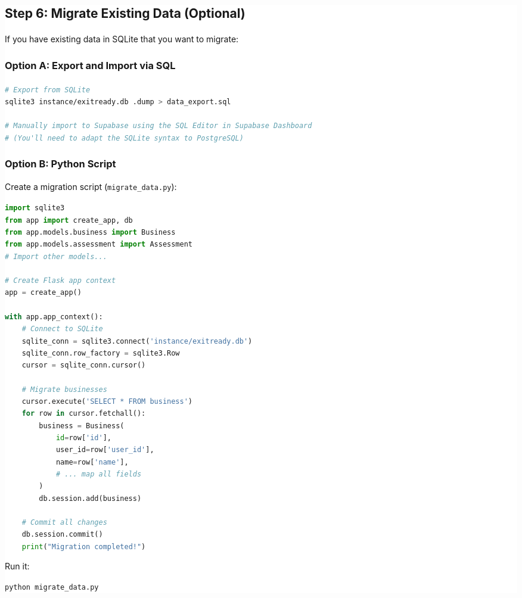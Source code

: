 ## Step 6: Migrate Existing Data (Optional)

If you have existing data in SQLite that you want to migrate:

### Option A: Export and Import via SQL

```bash
# Export from SQLite
sqlite3 instance/exitready.db .dump > data_export.sql

# Manually import to Supabase using the SQL Editor in Supabase Dashboard
# (You'll need to adapt the SQLite syntax to PostgreSQL)
```

### Option B: Python Script

Create a migration script (`migrate_data.py`):

```python
import sqlite3
from app import create_app, db
from app.models.business import Business
from app.models.assessment import Assessment
# Import other models...

# Create Flask app context
app = create_app()

with app.app_context():
    # Connect to SQLite
    sqlite_conn = sqlite3.connect('instance/exitready.db')
    sqlite_conn.row_factory = sqlite3.Row
    cursor = sqlite_conn.cursor()

    # Migrate businesses
    cursor.execute('SELECT * FROM business')
    for row in cursor.fetchall():
        business = Business(
            id=row['id'],
            user_id=row['user_id'],
            name=row['name'],
            # ... map all fields
        )
        db.session.add(business)

    # Commit all changes
    db.session.commit()
    print("Migration completed!")
```

Run it:
```bash
python migrate_data.py
```
